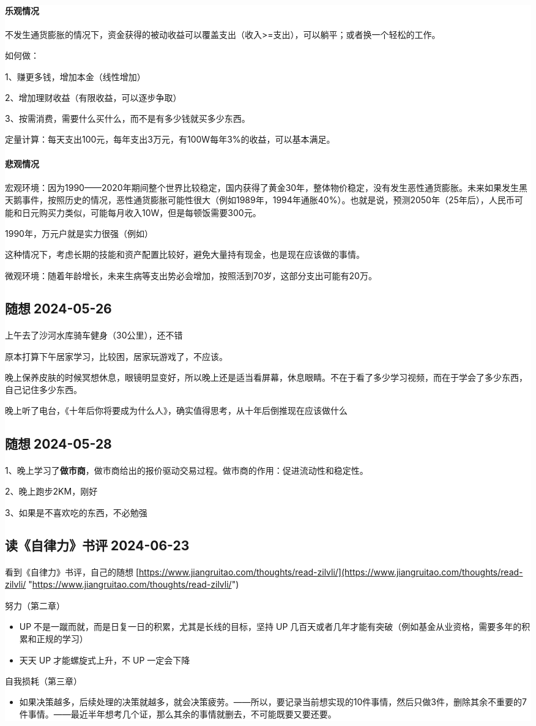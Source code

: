 #### 乐观情况

不发生通货膨胀的情况下，资金获得的被动收益可以覆盖支出（收入>=支出），可以躺平；或者换一个轻松的工作。

如何做：

1、赚更多钱，增加本金（线性增加）

2、增加理财收益（有限收益，可以逐步争取）

3、按需消费，需要什么买什么，而不是有多少钱就买多少东西。

定量计算：每天支出100元，每年支出3万元，有100W每年3%的收益，可以基本满足。

#### 悲观情况

宏观环境：因为1990——2020年期间整个世界比较稳定，国内获得了黄金30年，整体物价稳定，没有发生恶性通货膨胀。未来如果发生黑天鹅事件，按照历史的情况，恶性通货膨胀可能性很大（例如1989年，1994年通胀40%）。也就是说，预测2050年（25年后），人民币可能和日元购买力类似，可能每月收入10W，但是每顿饭需要300元。

1990年，万元户就是实力很强（例如）

这种情况下，考虑长期的技能和资产配置比较好，避免大量持有现金，也是现在应该做的事情。

微观环境：随着年龄增长，未来生病等支出势必会增加，按照活到70岁，这部分支出可能有20万。


## 随想 2024-05-26

上午去了沙河水库骑车健身（30公里），还不错

原本打算下午居家学习，比较困，居家玩游戏了，不应该。

晚上保养皮肤的时候冥想休息，眼镜明显变好，所以晚上还是适当看屏幕，休息眼睛。不在于看了多少学习视频，而在于学会了多少东西，自己记住多少东西。

晚上听了电台，《十年后你将要成为什么人》，确实值得思考，从十年后倒推现在应该做什么


## 随想 2024-05-28

1、晚上学习了**做市商**，做市商给出的报价驱动交易过程。做市商的作用：促进流动性和稳定性。

2、晚上跑步2KM，刚好

3、如果是不喜欢吃的东西，不必勉强


## 读《自律力》书评 2024-06-23

看到《自律力》书评，自己的随想 [https://www.jiangruitao.com/thoughts/read-zilvli/](https://www.jiangruitao.com/thoughts/read-zilvli/ "https://www.jiangruitao.com/thoughts/read-zilvli/")

努力（第二章）

* UP 不是一蹴而就，而是日复一日的积累，尤其是长线的目标，坚持 UP 几百天或者几年才能有突破（例如基金从业资格，需要多年的积累和正规的学习）

* 天天 UP 才能螺旋式上升，不 UP 一定会下降

自我损耗（第三章）

* 如果决策越多，后续处理的决策就越多，就会决策疲劳。——所以，要记录当前想实现的10件事情，然后只做3件，删除其余不重要的7件事情。——最近半年想考几个证，那么其余的事情就删去，不可能既要又要还要。
